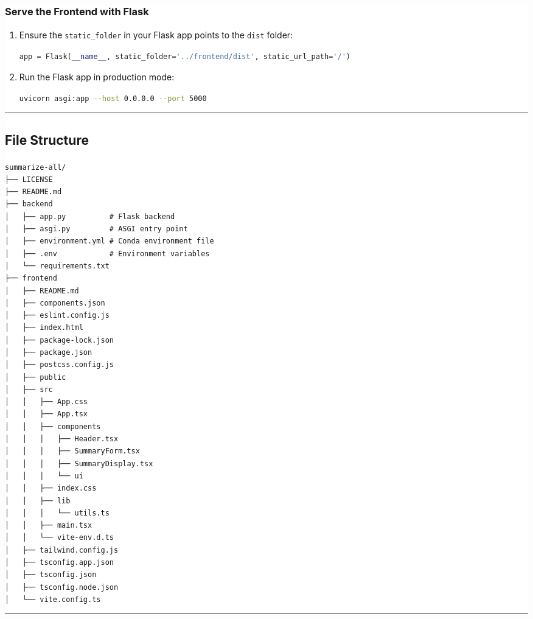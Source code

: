 ### Serve the Frontend with Flask
1. Ensure the `static_folder` in your Flask app points to the `dist` folder:
   ```python
   app = Flask(__name__, static_folder='../frontend/dist', static_url_path='/')
   ```

2. Run the Flask app in production mode:
   ```bash
   uvicorn asgi:app --host 0.0.0.0 --port 5000
   ```

---

## File Structure
```
summarize-all/
├── LICENSE
├── README.md
├── backend
│   ├── app.py          # Flask backend
│   ├── asgi.py         # ASGI entry point
│   ├── environment.yml # Conda environment file
│   ├── .env            # Environment variables
│   └── requirements.txt
├── frontend
│   ├── README.md
│   ├── components.json
│   ├── eslint.config.js
│   ├── index.html
│   ├── package-lock.json
│   ├── package.json
│   ├── postcss.config.js
│   ├── public
│   ├── src
│   │   ├── App.css
│   │   ├── App.tsx
│   │   ├── components
│   │   │   ├── Header.tsx
│   │   │   ├── SummaryForm.tsx
│   │   │   ├── SummaryDisplay.tsx
│   │   │   └── ui
│   │   ├── index.css
│   │   ├── lib
│   │   │   └── utils.ts
│   │   ├── main.tsx
│   │   └── vite-env.d.ts
│   ├── tailwind.config.js
│   ├── tsconfig.app.json
│   ├── tsconfig.json
│   ├── tsconfig.node.json
│   └── vite.config.ts
```

---
